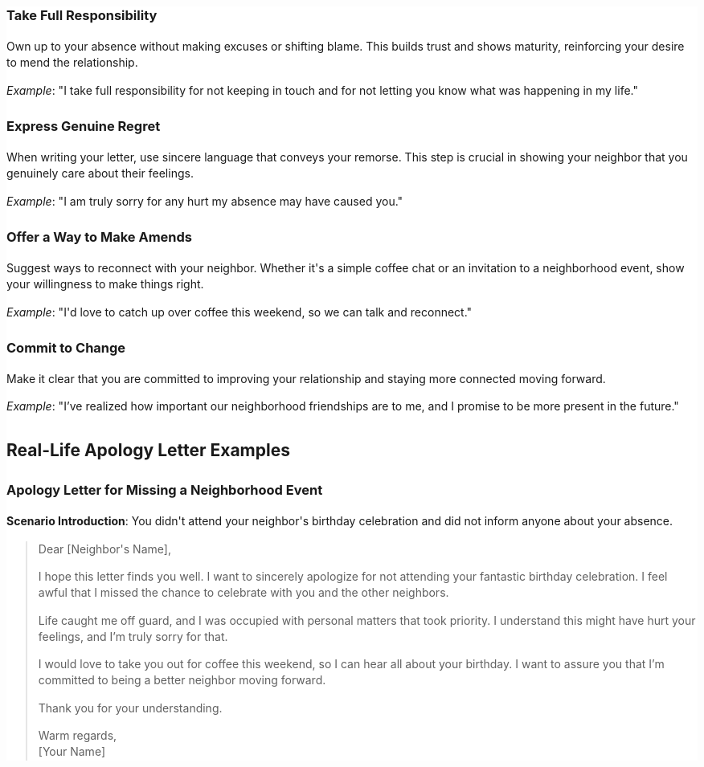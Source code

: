 ### Take Full Responsibility

Own up to your absence without making excuses or shifting blame. This builds trust and shows maturity, reinforcing your desire to mend the relationship.

*Example*: "I take full responsibility for not keeping in touch and for not letting you know what was happening in my life."

### Express Genuine Regret

When writing your letter, use sincere language that conveys your remorse. This step is crucial in showing your neighbor that you genuinely care about their feelings.

*Example*: "I am truly sorry for any hurt my absence may have caused you."

### Offer a Way to Make Amends

Suggest ways to reconnect with your neighbor. Whether it's a simple coffee chat or an invitation to a neighborhood event, show your willingness to make things right.

*Example*: "I'd love to catch up over coffee this weekend, so we can talk and reconnect."

### Commit to Change

Make it clear that you are committed to improving your relationship and staying more connected moving forward.

*Example*: "I’ve realized how important our neighborhood friendships are to me, and I promise to be more present in the future."

## Real-Life Apology Letter Examples

### Apology Letter for Missing a Neighborhood Event

**Scenario Introduction**: You didn't attend your neighbor's birthday celebration and did not inform anyone about your absence.

> Dear [Neighbor's Name],
>
> I hope this letter finds you well. I want to sincerely apologize for not attending your fantastic birthday celebration. I feel awful that I missed the chance to celebrate with you and the other neighbors. 
>
> Life caught me off guard, and I was occupied with personal matters that took priority. I understand this might have hurt your feelings, and I’m truly sorry for that. 
>
> I would love to take you out for coffee this weekend, so I can hear all about your birthday. I want to assure you that I’m committed to being a better neighbor moving forward.
>
> Thank you for your understanding.
>
> Warm regards,  
> [Your Name]
